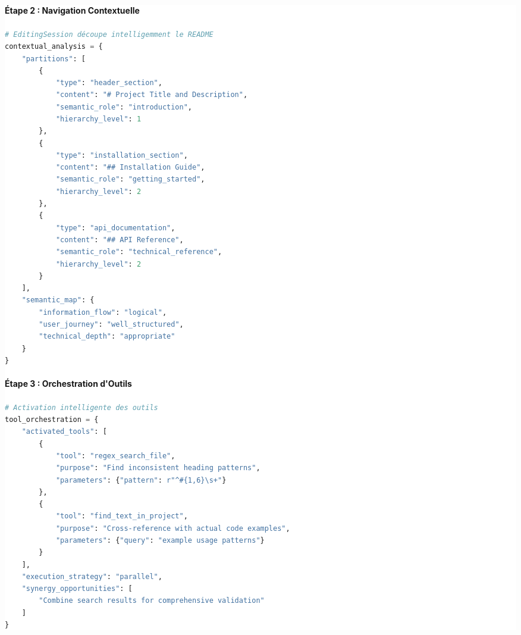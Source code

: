 #### **Étape 2 : Navigation Contextuelle**
```python
# EditingSession découpe intelligemment le README
contextual_analysis = {
    "partitions": [
        {
            "type": "header_section",
            "content": "# Project Title and Description",
            "semantic_role": "introduction",
            "hierarchy_level": 1
        },
        {
            "type": "installation_section", 
            "content": "## Installation Guide",
            "semantic_role": "getting_started",
            "hierarchy_level": 2
        },
        {
            "type": "api_documentation",
            "content": "## API Reference",
            "semantic_role": "technical_reference",
            "hierarchy_level": 2
        }
    ],
    "semantic_map": {
        "information_flow": "logical",
        "user_journey": "well_structured",
        "technical_depth": "appropriate"
    }
}
```

#### **Étape 3 : Orchestration d'Outils**
```python
# Activation intelligente des outils
tool_orchestration = {
    "activated_tools": [
        {
            "tool": "regex_search_file",
            "purpose": "Find inconsistent heading patterns",
            "parameters": {"pattern": r"^#{1,6}\s+"}
        },
        {
            "tool": "find_text_in_project", 
            "purpose": "Cross-reference with actual code examples",
            "parameters": {"query": "example usage patterns"}
        }
    ],
    "execution_strategy": "parallel",
    "synergy_opportunities": [
        "Combine search results for comprehensive validation"
    ]
}
```
